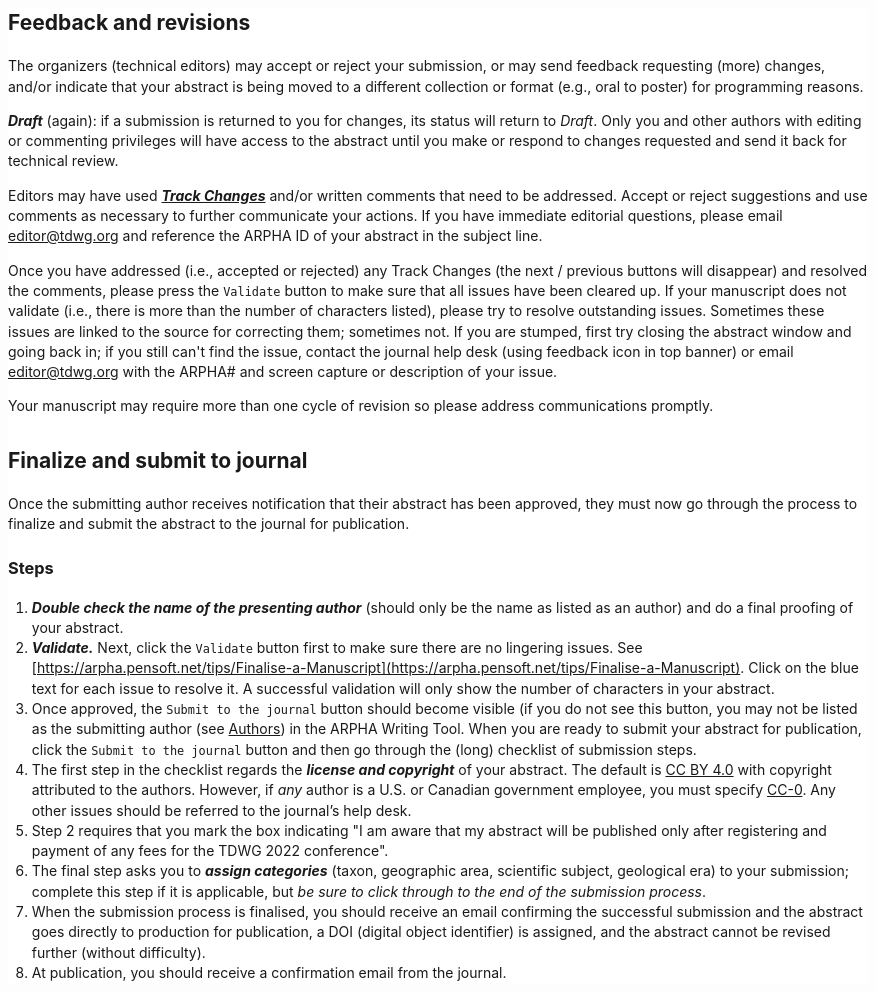 ## Feedback and revisions

The organizers (technical editors) may accept or reject your submission, or may send feedback requesting (more) changes, and/or indicate that your abstract is being moved to a different collection or format (e.g., oral to poster) for programming reasons.
 
**_Draft_** (again): if a submission is returned to you for changes, its status will return to _Draft_. Only you and other authors with editing or commenting privileges will have access to the abstract until you make or respond to changes requested and send it back for technical review. 

Editors may have used **_[Track Changes](https://arpha.pensoft.net/tips/Track-Changes)_** and/or written comments that need to be addressed. Accept or reject suggestions and use comments as necessary to further communicate your actions. If you have immediate editorial questions, please email [editor@tdwg.org](mailto:editor@tdwg.org) and reference the ARPHA ID of your abstract in the subject line.

Once you have addressed (i.e., accepted or rejected) any Track Changes (the next / previous buttons will disappear) and resolved the comments, please press the `Validate` button to make sure that all issues have been cleared up. If your manuscript does not validate (i.e., there is more than the number of characters listed), please try to resolve outstanding issues. Sometimes these issues are linked to the source for correcting them; sometimes not. If you are stumped, first try closing the abstract window and going back in; if you still can't find the issue, contact the journal help desk (using feedback icon in top banner) or email [editor@tdwg.org](mailto:editor@tdwg.org) with the ARPHA# and screen capture or description of your issue.

Your manuscript may require more than one cycle of revision so please address communications promptly. 

## Finalize and submit to journal

Once the submitting author receives notification that their abstract has been approved, they must now go through the process to finalize and submit the abstract to the journal for publication. 

### Steps

1. **_Double check the name of the presenting author_** (should only be the name as listed as an author) and do a final proofing of your abstract.
2. **_Validate._** Next, click the `Validate` button first to make sure there are no lingering issues. See [https://arpha.pensoft.net/tips/Finalise-a-Manuscript](https://arpha.pensoft.net/tips/Finalise-a-Manuscript). Click on the blue text for each issue to resolve it. A successful validation will only show the number of characters in your abstract.
3. Once approved, the `Submit to the journal` button should become visible (if you do not see this button, you may not be listed as the submitting author (see [Authors](#authors)) in the ARPHA Writing Tool. When you are ready to submit your abstract for publication, click the `Submit to the journal` button and then go through the (long) checklist of submission steps.
4. The first step in the checklist regards the **_license and copyright_** of your abstract. The default is [CC BY 4.0](https://creativecommons.org/licenses/by/4.0/) with copyright attributed to the authors. However, if _any_ author is a U.S. or Canadian government employee, you must specify [CC-0](https://creativecommons.org/share-your-work/public-domain/cc0/). Any other issues should be referred to the journal’s help desk.
5. Step 2 requires that you mark the box indicating "I am aware that my abstract will be published only after registering and payment of any fees for the TDWG 2022 conference".
6. The final step asks you to **_assign categories_** (taxon, geographic area, scientific subject, geological era) to your submission; complete this step if it is applicable, but _be sure to click through to the end of the submission process_.
7. When the submission process is finalised, you should receive an email confirming the successful submission and the abstract goes directly to production for publication, a DOI (digital object identifier) is assigned, and the abstract cannot be revised further (without difficulty).
8. At publication, you should receive a confirmation email from the journal.
